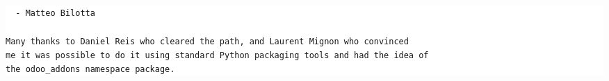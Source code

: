 ~~~~~~~~~~~~~~~~~~~~~~~~~~~~~~~~~~~~~~~~~~~~~~
  - Matteo Bilotta

Many thanks to Daniel Reis who cleared the path, and Laurent Mignon who convinced
me it was possible to do it using standard Python packaging tools and had the idea of
the odoo_addons namespace package.
